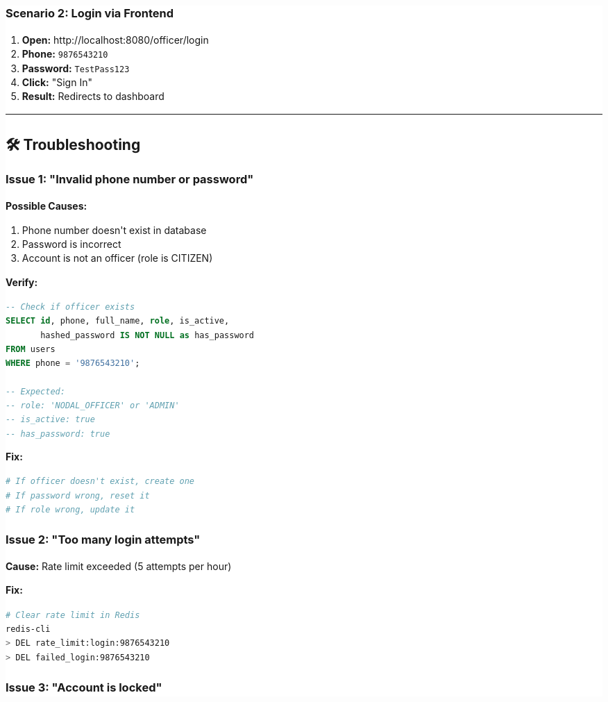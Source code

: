 ### **Scenario 2: Login via Frontend**

1. **Open:** http://localhost:8080/officer/login
2. **Phone:** `9876543210`
3. **Password:** `TestPass123`
4. **Click:** "Sign In"
5. **Result:** Redirects to dashboard

---

## 🛠️ **Troubleshooting**

### **Issue 1: "Invalid phone number or password"**

**Possible Causes:**
1. Phone number doesn't exist in database
2. Password is incorrect
3. Account is not an officer (role is CITIZEN)

**Verify:**
```sql
-- Check if officer exists
SELECT id, phone, full_name, role, is_active, 
       hashed_password IS NOT NULL as has_password
FROM users 
WHERE phone = '9876543210';

-- Expected:
-- role: 'NODAL_OFFICER' or 'ADMIN'
-- is_active: true
-- has_password: true
```

**Fix:**
```python
# If officer doesn't exist, create one
# If password wrong, reset it
# If role wrong, update it
```

### **Issue 2: "Too many login attempts"**

**Cause:** Rate limit exceeded (5 attempts per hour)

**Fix:**
```bash
# Clear rate limit in Redis
redis-cli
> DEL rate_limit:login:9876543210
> DEL failed_login:9876543210
```

### **Issue 3: "Account is locked"**
